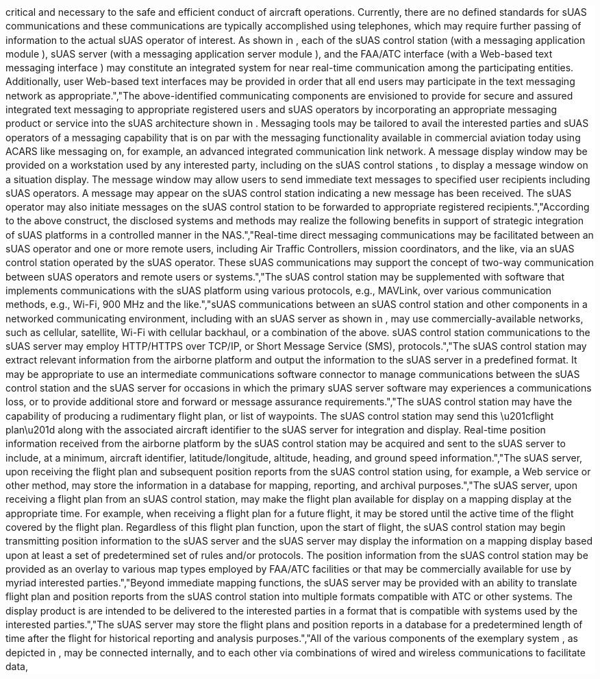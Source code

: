 critical and necessary to the safe and efficient conduct of aircraft operations. Currently, there are no defined standards for sUAS communications and these communications are typically accomplished using telephones, which may require further passing of information to the actual sUAS operator of interest. As shown in , each of the sUAS control station  (with a messaging application module ), sUAS server  (with a messaging application server module ), and the FAA\/ATC interface  (with a Web-based text messaging interface ) may constitute an integrated system for near real-time communication among the participating entities. Additionally, user Web-based text interfaces  may be provided in order that all end users may participate in the text messaging network as appropriate.","The above-identified communicating components are envisioned to provide for secure and assured integrated text messaging to appropriate registered users and sUAS operators by incorporating an appropriate messaging product or service into the sUAS architecture shown in . Messaging tools may be tailored to avail the interested parties and sUAS operators of a messaging capability that is on par with the messaging functionality available in commercial aviation today using ACARS like messaging on, for example, an advanced integrated communication link network. A message display window may be provided on a workstation used by any interested party, including on the sUAS control stations , to display a message window on a situation display. The message window may allow users to send immediate text messages to specified user recipients including sUAS operators. A message may appear on the sUAS control station  indicating a new message has been received. The sUAS operator may also initiate messages on the sUAS control station to be forwarded to appropriate registered recipients.","According to the above construct, the disclosed systems and methods may realize the following benefits in support of strategic integration of sUAS platforms in a controlled manner in the NAS.","Real-time direct messaging communications may be facilitated between an sUAS operator and one or more remote users, including Air Traffic Controllers, mission coordinators, and the like, via an sUAS control station operated by the sUAS operator. These sUAS communications may support the concept of two-way communication between sUAS operators and remote users or systems.","The sUAS control station may be supplemented with software that implements communications with the sUAS platform using various protocols, e.g., MAVLink, over various communication methods, e.g., Wi-Fi, 900 MHz and the like.","sUAS communications between an sUAS control station and other components in a networked communicating environment, including with an sUAS server as shown in , may use commercially-available networks, such as cellular, satellite, Wi-Fi with cellular backhaul, or a combination of the above. sUAS control station communications to the sUAS server may employ HTTP\/HTTPS over TCP\/IP, or Short Message Service (SMS), protocols.","The sUAS control station may extract relevant information from the airborne platform and output the information to the sUAS server in a predefined format. It may be appropriate to use an intermediate communications software connector to manage communications between the sUAS control station and the sUAS server for occasions in which the primary sUAS server software may experiences a communications loss, or to provide additional store and forward or message assurance requirements.","The sUAS control station may have the capability of producing a rudimentary flight plan, or list of waypoints. The sUAS control station may send this \u201cflight plan\u201d along with the associated aircraft identifier to the sUAS server for integration and display. Real-time position information received from the airborne platform by the sUAS control station may be acquired and sent to the sUAS server to include, at a minimum, aircraft identifier, latitude\/longitude, altitude, heading, and ground speed information.","The sUAS server, upon receiving the flight plan and subsequent position reports from the sUAS control station using, for example, a Web service or other method, may store the information in a database for mapping, reporting, and archival purposes.","The sUAS server, upon receiving a flight plan from an sUAS control station, may make the flight plan available for display on a mapping display at the appropriate time. For example, when receiving a flight plan for a future flight, it may be stored until the active time of the flight covered by the flight plan. Regardless of this flight plan function, upon the start of flight, the sUAS control station may begin transmitting position information to the sUAS server and the sUAS server may display the information on a mapping display based upon at least a set of predetermined set of rules and\/or protocols. The position information from the sUAS control station may be provided as an overlay to various map types employed by FAA\/ATC facilities or that may be commercially available for use by myriad interested parties.","Beyond immediate mapping functions, the sUAS server may be provided with an ability to translate flight plan and position reports from the sUAS control station into multiple formats compatible with ATC or other systems. The display product is are intended to be delivered to the interested parties in a format that is compatible with systems used by the interested parties.","The sUAS server may store the flight plans and position reports in a database for a predetermined length of time after the flight for historical reporting and analysis purposes.","All of the various components of the exemplary system , as depicted in , may be connected internally, and to each other via combinations of wired and wireless communications to facilitate data,